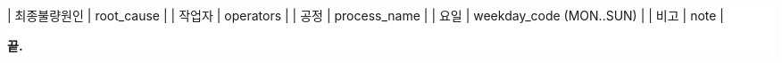 | 최종불량원인 | root_cause |
| 작업자 | operators |
| 공정 | process_name |
| 요일 | weekday_code (MON..SUN) |
| 비고 | note |

**끝.**

